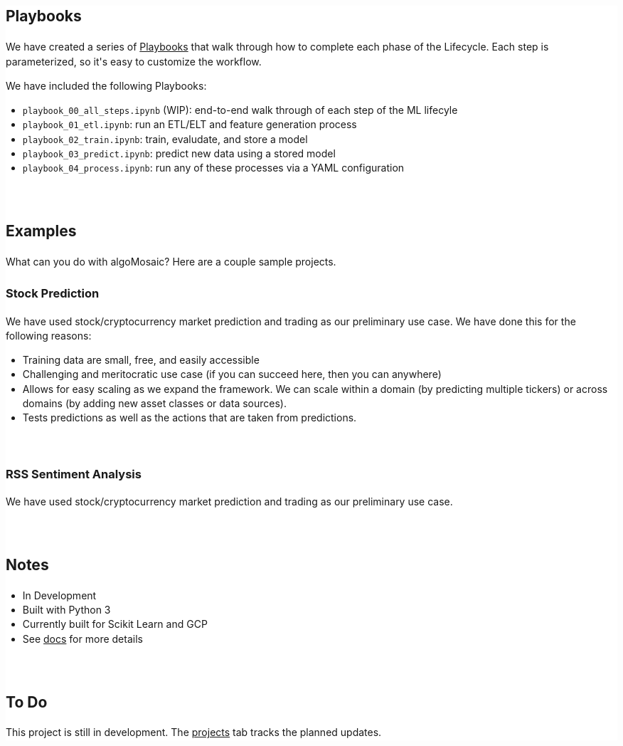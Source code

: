 
## Playbooks

We have created a series of 
[Playbooks](https://github.com/gordonsilvera/algom-trading/tree/master/notebooks/playbooks)
that walk through how to complete each phase of the Lifecycle. Each step is parameterized, 
so it's easy to customize the workflow.

We have included the following Playbooks:

- `playbook_00_all_steps.ipynb` (WIP): end-to-end walk through of each step of the ML lifecyle
- `playbook_01_etl.ipynb`: run an ETL/ELT and feature generation process
- `playbook_02_train.ipynb`: train, evaludate, and store a model
- `playbook_03_predict.ipynb`: predict new data using a stored model
- `playbook_04_process.ipynb`: run any of these processes via a YAML configuration

<br>


## Examples 

What can you do with algoMosaic? Here are a couple sample projects. 

### Stock Prediction

We have used stock/cryptocurrency market prediction and trading as our preliminary use case. 
We have done this for the following reasons:

+ Training data are small, free, and easily accessible
+ Challenging and meritocratic use case (if you can succeed here, then you can anywhere)
+ Allows for easy scaling as we expand the framework. We can scale within a domain (by predicting multiple tickers) 
or across domains (by adding new asset classes or data sources).
+ Tests predictions as well as the actions that are taken from predictions.

<br>

### RSS Sentiment Analysis

We have used stock/cryptocurrency market prediction and trading as our preliminary use case. 

<br>


## Notes

+ In Development
+ Built with Python 3
+ Currently built for Scikit Learn and GCP
+ See [docs](https://github.com/gordonsilvera/algom-trading/tree/master/docs) for more details 

<br>

## To Do

This project is still in development. The 
[projects](https://github.com/orgs/algomosaic/projects/1) tab tracks the
planned updates. 
